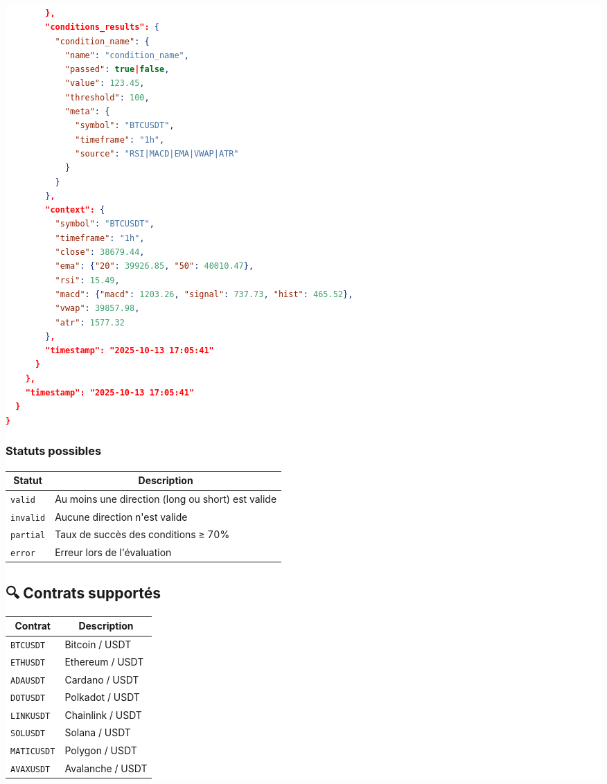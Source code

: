 ```json
        },
        "conditions_results": {
          "condition_name": {
            "name": "condition_name",
            "passed": true|false,
            "value": 123.45,
            "threshold": 100,
            "meta": {
              "symbol": "BTCUSDT",
              "timeframe": "1h",
              "source": "RSI|MACD|EMA|VWAP|ATR"
            }
          }
        },
        "context": {
          "symbol": "BTCUSDT",
          "timeframe": "1h",
          "close": 38679.44,
          "ema": {"20": 39926.85, "50": 40010.47},
          "rsi": 15.49,
          "macd": {"macd": 1203.26, "signal": 737.73, "hist": 465.52},
          "vwap": 39857.98,
          "atr": 1577.32
        },
        "timestamp": "2025-10-13 17:05:41"
      }
    },
    "timestamp": "2025-10-13 17:05:41"
  }
}
```

### Statuts possibles

| Statut | Description |
|--------|-------------|
| `valid` | Au moins une direction (long ou short) est valide |
| `invalid` | Aucune direction n'est valide |
| `partial` | Taux de succès des conditions ≥ 70% |
| `error` | Erreur lors de l'évaluation |

## 🔍 Contrats supportés

| Contrat | Description |
|---------|-------------|
| `BTCUSDT` | Bitcoin / USDT |
| `ETHUSDT` | Ethereum / USDT |
| `ADAUSDT` | Cardano / USDT |
| `DOTUSDT` | Polkadot / USDT |
| `LINKUSDT` | Chainlink / USDT |
| `SOLUSDT` | Solana / USDT |
| `MATICUSDT` | Polygon / USDT |
| `AVAXUSDT` | Avalanche / USDT |

